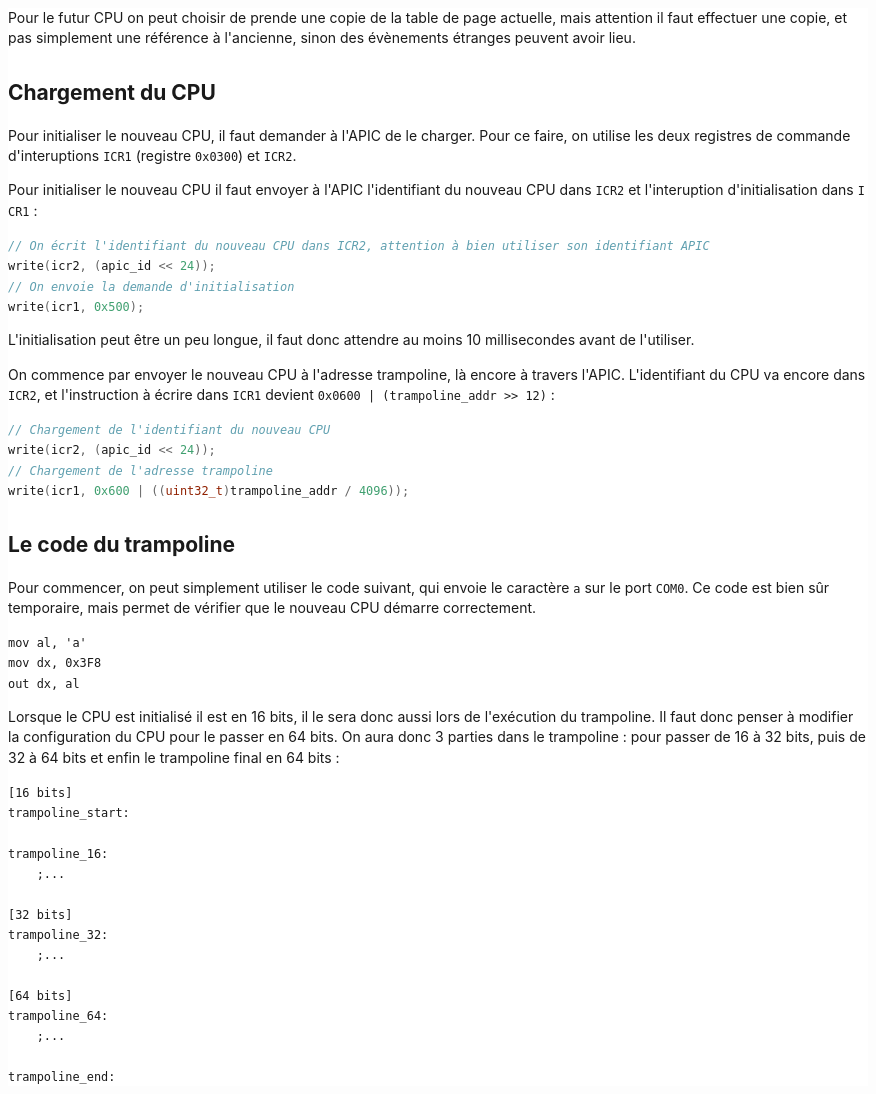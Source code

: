 Pour le futur CPU on peut choisir de prende une copie de la table de page actuelle, mais attention il faut effectuer une copie, et pas simplement une référence à l'ancienne, sinon des évènements étranges peuvent avoir lieu.

## Chargement du CPU

Pour initialiser le nouveau CPU, il faut demander à l'APIC de le charger.
Pour ce faire, on utilise les deux registres de commande d'interuptions `ICR1` (registre `0x0300`) et `ICR2`.

Pour initialiser le nouveau CPU il faut envoyer à l'APIC l'identifiant du nouveau CPU dans `ICR2` et l'interuption d'initialisation dans `ICR1` :

```cpp
// On écrit l'identifiant du nouveau CPU dans ICR2, attention à bien utiliser son identifiant APIC
write(icr2, (apic_id << 24));
// On envoie la demande d'initialisation
write(icr1, 0x500);
```

L'initialisation peut être un peu longue, il faut donc attendre au moins 10 millisecondes avant de l'utiliser.

On commence par envoyer le nouveau CPU à l'adresse trampoline, là encore à travers l'APIC. L'identifiant du CPU va encore dans `ICR2`, et l'instruction à écrire dans `ICR1` devient `0x0600 | (trampoline_addr >> 12)` :

```cpp
// Chargement de l'identifiant du nouveau CPU
write(icr2, (apic_id << 24));
// Chargement de l'adresse trampoline
write(icr1, 0x600 | ((uint32_t)trampoline_addr / 4096));
```

## Le code du trampoline

Pour commencer, on peut simplement utiliser le code suivant, qui envoie le caractère `a` sur le port `COM0`.
Ce code est bien sûr temporaire, mais permet de vérifier que le nouveau CPU démarre correctement.

```x86asm
mov al, 'a'
mov dx, 0x3F8
out dx, al
```

Lorsque le CPU est initialisé il est en 16 bits, il le sera donc aussi lors de l'exécution du trampoline.
Il faut donc penser à modifier la configuration du CPU pour le passer en 64 bits.
On aura donc 3 parties dans le trampoline : pour passer de 16 à 32 bits, puis de 32 à 64 bits et enfin le trampoline final en 64 bits :

```x86asm
[16 bits]
trampoline_start:

trampoline_16:
    ;...

[32 bits]
trampoline_32:
    ;...

[64 bits]
trampoline_64:
    ;...

trampoline_end:
```